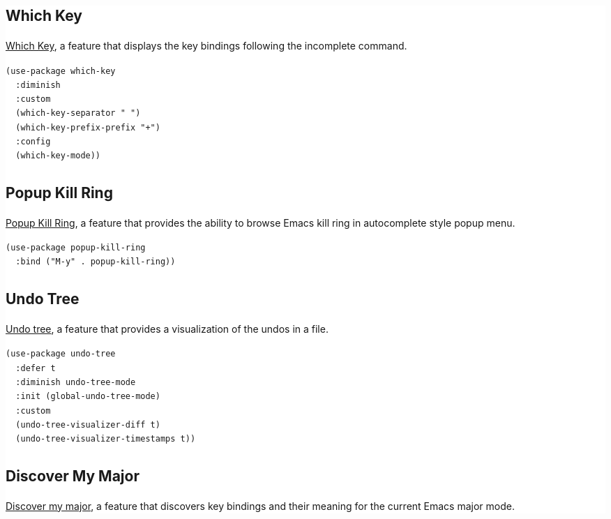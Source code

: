 
<a id="orgeddbb40"></a>

## Which Key

[Which Key](https://github.com/justbur/emacs-which-key), a feature that displays the key bindings following the incomplete command.

```emacs-lisp
(use-package which-key
  :diminish
  :custom
  (which-key-separator " ")
  (which-key-prefix-prefix "+")
  :config
  (which-key-mode))
```


<a id="org2911199"></a>

## Popup Kill Ring

[Popup Kill Ring](https://github.com/waymondo/popup-kill-ring), a feature that provides the ability to browse Emacs kill ring in autocomplete style popup menu.

```emacs-lisp
(use-package popup-kill-ring
  :bind ("M-y" . popup-kill-ring))
```


<a id="orgca56663"></a>

## Undo Tree

[Undo tree](https://www.emacswiki.org/emacs/UndoTree), a feature that provides a visualization of the undos in a file.

```emacs-lisp
(use-package undo-tree
  :defer t
  :diminish undo-tree-mode
  :init (global-undo-tree-mode)
  :custom
  (undo-tree-visualizer-diff t)
  (undo-tree-visualizer-timestamps t))
```


<a id="org63d553b"></a>

## Discover My Major

[Discover my major](https://github.com/jguenther/discover-my-major), a feature that discovers key bindings and their meaning for the current Emacs major mode.
